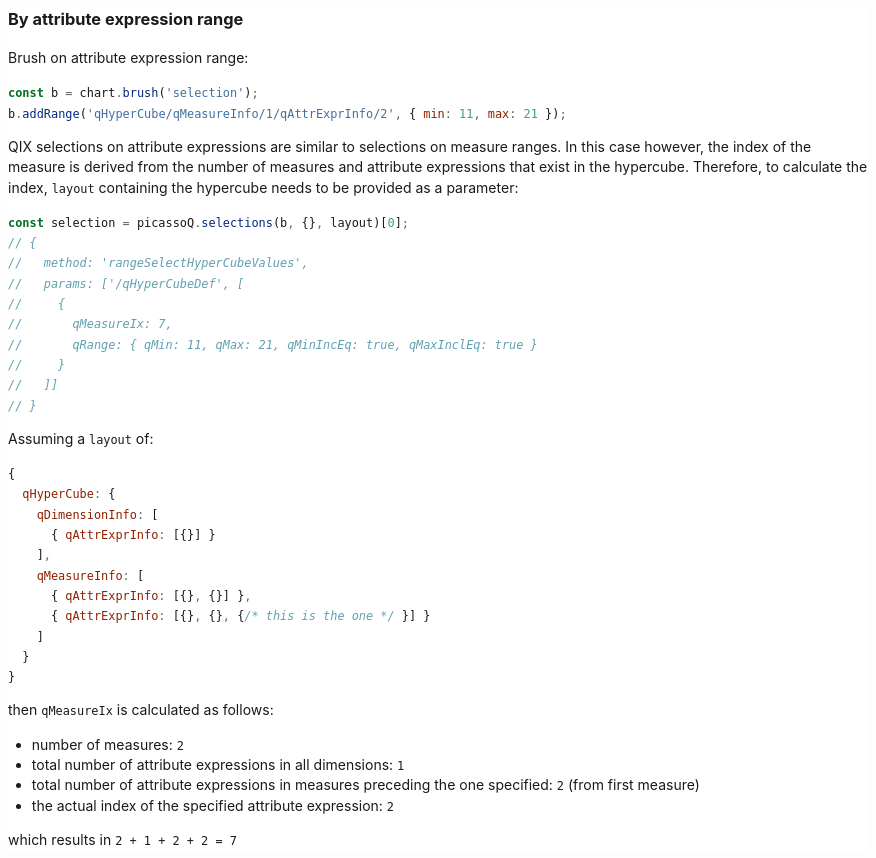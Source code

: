 ### By attribute expression range

Brush on attribute expression range:

```js
const b = chart.brush('selection');
b.addRange('qHyperCube/qMeasureInfo/1/qAttrExprInfo/2', { min: 11, max: 21 });
```

QIX selections on attribute expressions are similar to selections on measure ranges. In this case however, the index of the measure
is derived from the number of measures and attribute expressions that exist in the hypercube. Therefore, to calculate
the index, `layout` containing the hypercube needs to be provided as a parameter:

```js
const selection = picassoQ.selections(b, {}, layout)[0];
// {
//   method: 'rangeSelectHyperCubeValues',
//   params: ['/qHyperCubeDef', [
//     {
//       qMeasureIx: 7,
//       qRange: { qMin: 11, qMax: 21, qMinIncEq: true, qMaxInclEq: true }
//     }
//   ]]
// }
```

Assuming a `layout` of:
```js
{
  qHyperCube: {
    qDimensionInfo: [
      { qAttrExprInfo: [{}] }
    ],
    qMeasureInfo: [
      { qAttrExprInfo: [{}, {}] },
      { qAttrExprInfo: [{}, {}, {/* this is the one */ }] }
    ]
  }
}
```

then `qMeasureIx` is calculated as follows:

- number of measures: `2`
- total number of attribute expressions in all dimensions: `1`
- total number of attribute expressions in measures preceding the one specified: `2` (from first measure)
- the actual index of the specified attribute expression: `2`

which results in `2 + 1 + 2 + 2 = 7`
